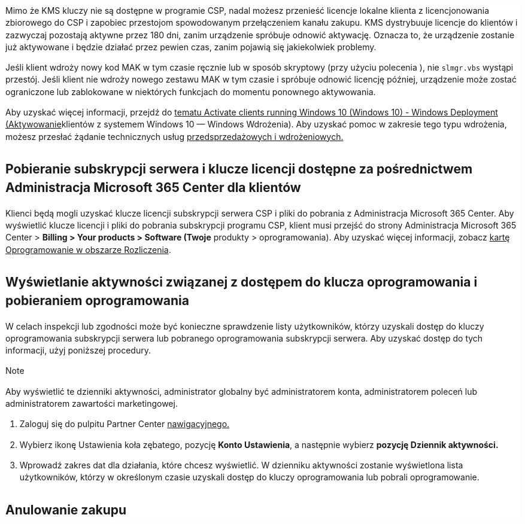 Mimo że KMS kluczy nie są dostępne w programie CSP, nadal możesz przenieść licencje lokalne klienta z licencjonowania zbiorowego do CSP i zapobiec przestojom spowodowanym przełączeniem kanału zakupu. KMS dystrybuuje licencje do klientów i zazwyczaj pozostają aktywne przez 180 dni, zanim urządzenie spróbuje odnowić aktywację. Oznacza to, że urządzenie zostanie już aktywowane i będzie działać przez pewien czas, zanim pojawią się jakiekolwiek problemy. 

Jeśli klient wdroży nowy kod MAK w tym czasie ręcznie lub w sposób skryptowy (przy użyciu polecenia ), nie `slmgr.vbs` wystąpi przestój. Jeśli klient nie wdroży nowego zestawu MAK w tym czasie i spróbuje odnowić licencję później, urządzenie może zostać ograniczone lub zablokowane w niektórych funkcjach do momentu ponownego aktywowania. 

Aby uzyskać więcej informacji, przejdź do [tematu Activate clients running Windows 10 (Windows 10) - Windows Deployment (Aktywowanie](/windows/deployment/volume-activation/activate-windows-10-clients-vamt#key-management-service-activation-renewal)klientów z systemem Windows 10 — Windows Wdrożenia). Aby uzyskać pomoc w zakresie tego typu wdrożenia, możesz przesłać żądanie technicznych usług [przedsprzedażowych i wdrożeniowych.](/partner-center/technical-benefits#submit-a-technical-presales-and-deployment-services-request)

## <a name="server-subscription-download-and-license-keys-available-through-microsoft-365-admin-center-for-customers"></a>Pobieranie subskrypcji serwera i klucze licencji dostępne za pośrednictwem Administracja Microsoft 365 Center dla klientów 

Klienci będą mogli uzyskać klucze licencji subskrypcji serwera CSP i pliki do pobrania z Administracja Microsoft 365 Center. Aby wyświetlić klucze licencji i pliki do pobrania subskrypcji programu CSP, klient musi przejść do strony Administracja Microsoft 365 Center > **Billing > Your products > Software (Twoje** produkty > oprogramowania). Aby uzyskać więcej informacji, zobacz [kartę Oprogramowanie w obszarze Rozliczenia](/microsoft-365/admin/whats-new-in-preview#billing--subscriptions).  

## <a name="view-activity-for-software-key-access-and-software-downloads"></a>Wyświetlanie aktywności związanej z dostępem do klucza oprogramowania i pobieraniem oprogramowania

W celach inspekcji lub zgodności może być konieczne sprawdzenie listy użytkowników, którzy uzyskali dostęp do kluczy oprogramowania subskrypcji serwera lub pobranego oprogramowania subskrypcji serwera. Aby uzyskać dostęp do tych informacji, użyj poniższej procedury. 

> [!NOTE]
> Aby wyświetlić te dzienniki aktywności, administrator globalny być administratorem konta, administratorem poleceń lub administratorem zawartości marketingowej.

1. Zaloguj się do pulpitu Partner Center [nawigacyjnego.](https://partner.microsoft.com/dashboard)

2. Wybierz ikonę Ustawienia koła zębatego, pozycję **Konto Ustawienia**, a następnie wybierz **pozycję Dziennik aktywności.**

3. Wprowadź zakres dat dla działania, które chcesz wyświetlić. W dzienniku aktywności zostanie wyświetlona lista użytkowników, którzy w określonym czasie uzyskali dostęp do kluczy oprogramowania lub pobrali oprogramowanie.

## <a name="cancel-a-purchase"></a>Anulowanie zakupu

